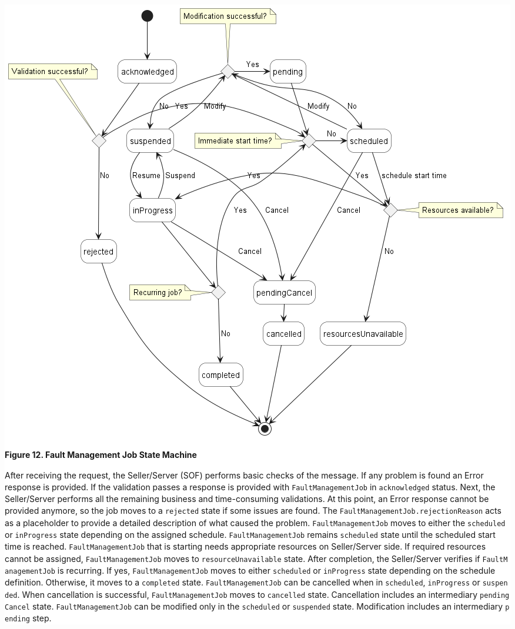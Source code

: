 ![Figure 12: Fault Management Job State Machine](media/FaultManagementJobStates.png)

**Figure 12. Fault Management Job State Machine**

After receiving the request, the Seller/Server (SOF) performs basic checks of 
the message. If any problem is found an Error response is provided. If the
validation passes a response is provided with `FaultManagementJob` in
`acknowledged` status. Next, the Seller/Server
performs all the remaining business and time-consuming validations. At this
point, an Error response cannot be provided anymore, so the job moves to a
`rejected` state if some issues are found. The
`FaultManagementJob.rejectionReason` acts as a placeholder to provide a
detailed description of what caused the problem. `FaultManagementJob` moves to 
either the `scheduled` or `inProgress` state depending on the assigned schedule. 
`FaultManagementJob` remains `scheduled` state until the scheduled start time 
is reached. `FaultManagementJob` that is starting needs appropriate resources
on Seller/Server side. If required resources cannot be assigned, `FaultManagementJob`
moves to `resourceUnavailable` state. After completion, the Seller/Server 
verifies if `FaultManagementJob` is recurring. If yes, `FaultManagementJob` 
moves to either `scheduled` or `inProgress` state depending on the schedule 
definition. Otherwise, it moves to a `completed` state. `FaultManagementJob` 
can be cancelled when in `scheduled`, `inProgress` or `suspended`. When 
cancellation is successful, `FaultManagementJob` moves to `cancelled` state.
Cancellation includes an intermediary `pendingCancel` state. `FaultManagementJob`
can be modified only in the `scheduled` or `suspended` state. Modification 
includes an intermediary `pending` step.
